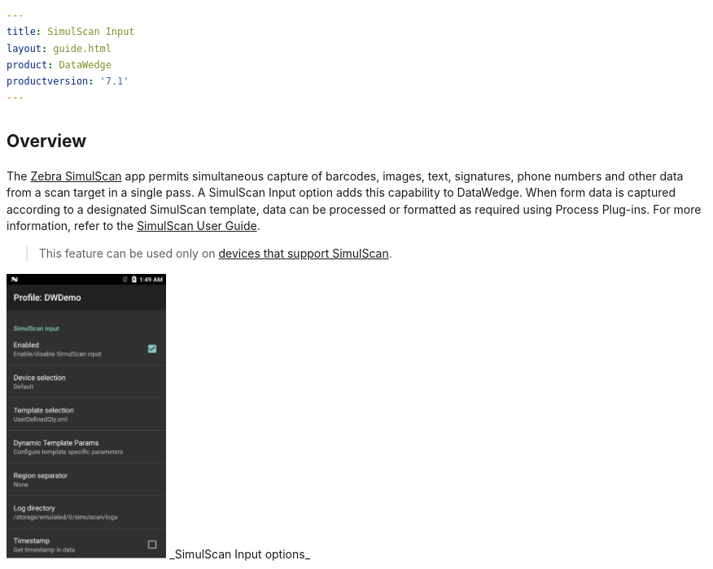 ```yaml
---
title: SimulScan Input
layout: guide.html
product: DataWedge
productversion: '7.1'
---
```


## Overview
The [Zebra SimulScan](../../../../../simulscan) app permits simultaneous capture of barcodes, images, text, signatures, phone numbers and other data from a scan target in a single pass. A SimulScan Input option adds this capability to DataWedge. When form data is captured according to a designated SimulScan template, data can be processed or formatted as required using Process Plug-ins. For more information, refer to the [SimulScan User Guide](../../../../../simulscan). 

> This feature can be used only on [devices that support SimulScan](../../../../../simulscan). 

<img style="height:350px" src="simulscan_input.png"/>
_SimulScan Input options_
<br>
